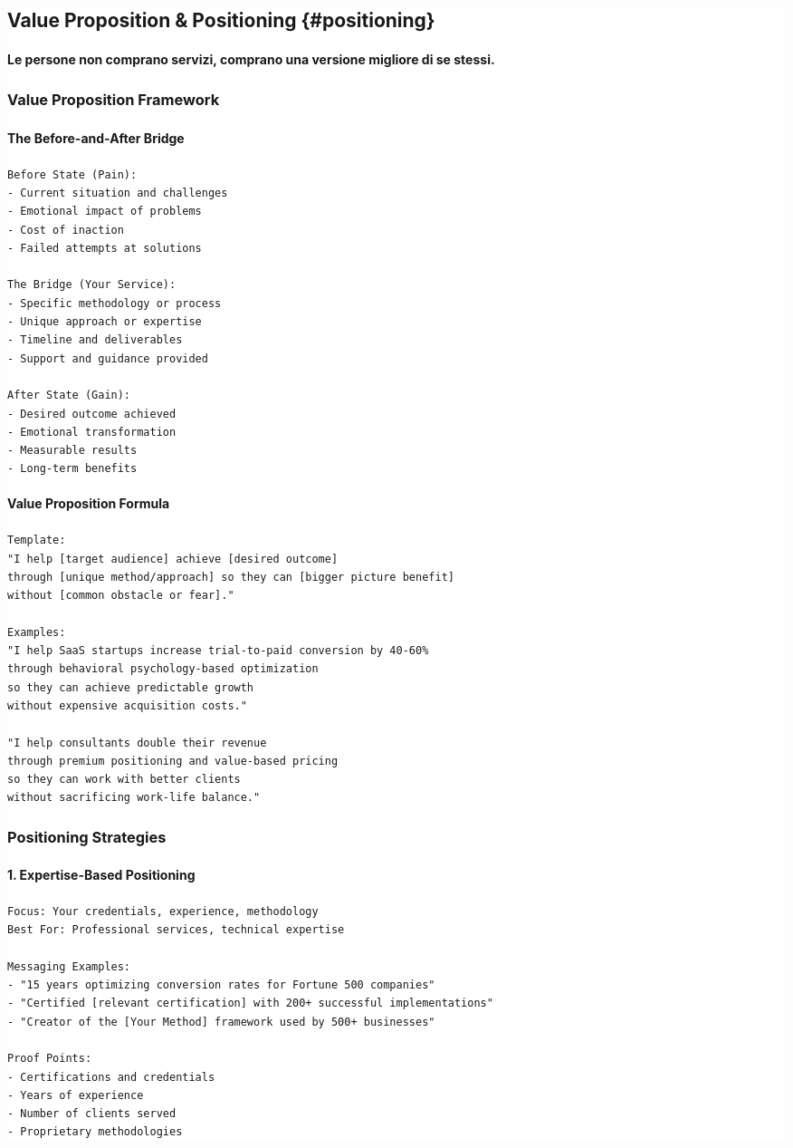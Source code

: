 
## Value Proposition & Positioning {#positioning}

**Le persone non comprano servizi, comprano una versione migliore di se stessi.**

### Value Proposition Framework

#### The Before-and-After Bridge
```
Before State (Pain):
- Current situation and challenges
- Emotional impact of problems
- Cost of inaction
- Failed attempts at solutions

The Bridge (Your Service):
- Specific methodology or process
- Unique approach or expertise
- Timeline and deliverables
- Support and guidance provided

After State (Gain):
- Desired outcome achieved
- Emotional transformation
- Measurable results
- Long-term benefits
```

#### Value Proposition Formula
```
Template:
"I help [target audience] achieve [desired outcome] 
through [unique method/approach] so they can [bigger picture benefit] 
without [common obstacle or fear]."

Examples:
"I help SaaS startups increase trial-to-paid conversion by 40-60% 
through behavioral psychology-based optimization 
so they can achieve predictable growth 
without expensive acquisition costs."

"I help consultants double their revenue 
through premium positioning and value-based pricing 
so they can work with better clients 
without sacrificing work-life balance."
```

### Positioning Strategies

#### 1. Expertise-Based Positioning
```
Focus: Your credentials, experience, methodology
Best For: Professional services, technical expertise

Messaging Examples:
- "15 years optimizing conversion rates for Fortune 500 companies"
- "Certified [relevant certification] with 200+ successful implementations"
- "Creator of the [Your Method] framework used by 500+ businesses"

Proof Points:
- Certifications and credentials
- Years of experience
- Number of clients served
- Proprietary methodologies
```